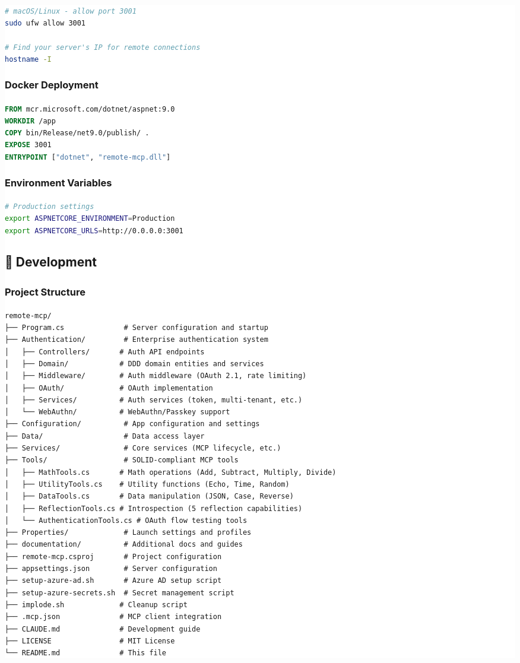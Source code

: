 ```bash
# macOS/Linux - allow port 3001
sudo ufw allow 3001

# Find your server's IP for remote connections
hostname -I
```

### Docker Deployment
```dockerfile
FROM mcr.microsoft.com/dotnet/aspnet:9.0
WORKDIR /app
COPY bin/Release/net9.0/publish/ .
EXPOSE 3001
ENTRYPOINT ["dotnet", "remote-mcp.dll"]
```

### Environment Variables
```bash
# Production settings
export ASPNETCORE_ENVIRONMENT=Production
export ASPNETCORE_URLS=http://0.0.0.0:3001
```

## 🔧 Development

### Project Structure
```
remote-mcp/
├── Program.cs              # Server configuration and startup
├── Authentication/         # Enterprise authentication system
│   ├── Controllers/       # Auth API endpoints
│   ├── Domain/            # DDD domain entities and services
│   ├── Middleware/        # Auth middleware (OAuth 2.1, rate limiting)
│   ├── OAuth/             # OAuth implementation
│   ├── Services/          # Auth services (token, multi-tenant, etc.)
│   └── WebAuthn/          # WebAuthn/Passkey support
├── Configuration/          # App configuration and settings
├── Data/                   # Data access layer
├── Services/               # Core services (MCP lifecycle, etc.)
├── Tools/                  # SOLID-compliant MCP tools
│   ├── MathTools.cs       # Math operations (Add, Subtract, Multiply, Divide)
│   ├── UtilityTools.cs    # Utility functions (Echo, Time, Random)
│   ├── DataTools.cs       # Data manipulation (JSON, Case, Reverse)
│   ├── ReflectionTools.cs # Introspection (5 reflection capabilities)
│   └── AuthenticationTools.cs # OAuth flow testing tools
├── Properties/             # Launch settings and profiles
├── documentation/          # Additional docs and guides
├── remote-mcp.csproj       # Project configuration
├── appsettings.json        # Server configuration
├── setup-azure-ad.sh       # Azure AD setup script
├── setup-azure-secrets.sh  # Secret management script
├── implode.sh             # Cleanup script
├── .mcp.json              # MCP client integration
├── CLAUDE.md              # Development guide
├── LICENSE                # MIT License
└── README.md              # This file
```
